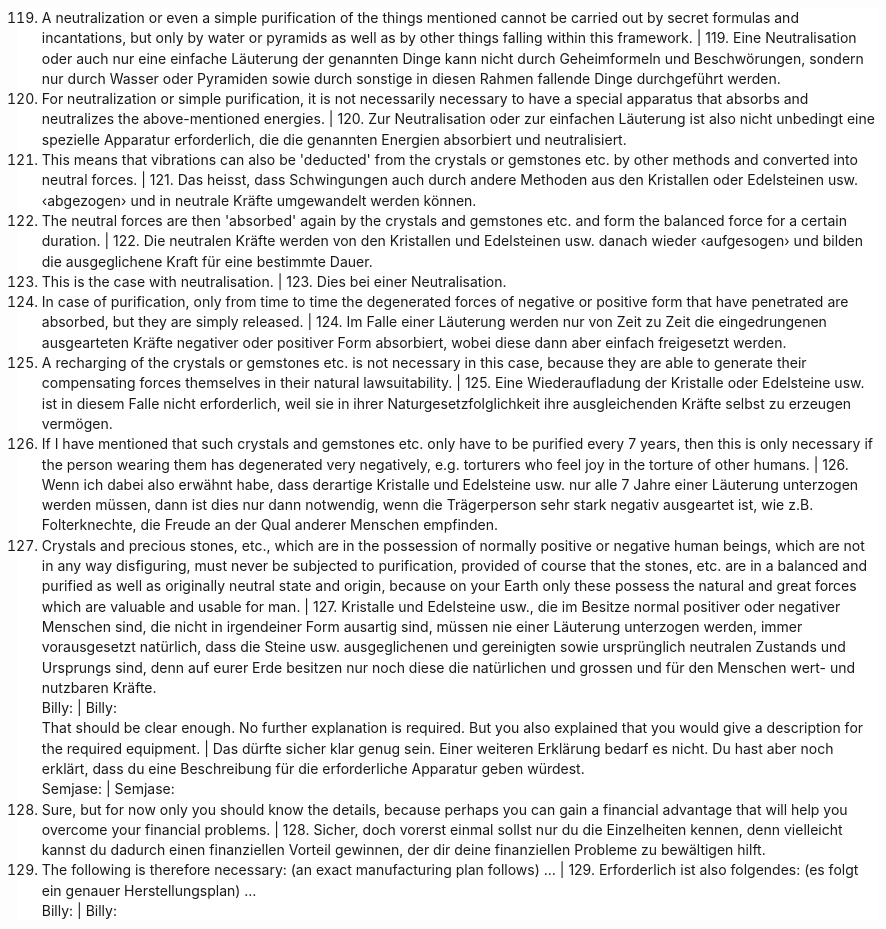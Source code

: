 119. A neutralization or even a simple purification of the things mentioned cannot be carried out by secret formulas and incantations, but only by water or pyramids as well as by other things falling within this framework.  | 119. Eine Neutralisation oder auch nur eine einfache Läuterung der genannten Dinge kann nicht durch Geheimformeln und Beschwörungen, sondern nur durch Wasser oder Pyramiden sowie durch sonstige in diesen Rahmen fallende Dinge durchgeführt werden.   
120. For neutralization or simple purification, it is not necessarily necessary to have a special apparatus that absorbs and neutralizes the above-mentioned energies.  | 120. Zur Neutralisation oder zur einfachen Läuterung ist also nicht unbedingt eine spezielle Apparatur erforderlich, die die genannten Energien absorbiert und neutralisiert.   
121. This means that vibrations can also be 'deducted' from the crystals or gemstones etc. by other methods and converted into neutral forces.  | 121. Das heisst, dass Schwingungen auch durch andere Methoden aus den Kristallen oder Edelsteinen usw. ‹abgezogen› und in neutrale Kräfte umgewandelt werden können.   
122. The neutral forces are then 'absorbed' again by the crystals and gemstones etc. and form the balanced force for a certain duration.  | 122. Die neutralen Kräfte werden von den Kristallen und Edelsteinen usw. danach wieder ‹aufgesogen› und bilden die ausgeglichene Kraft für eine bestimmte Dauer.   
123. This is the case with neutralisation.  | 123. Dies bei einer Neutralisation.   
124. In case of purification, only from time to time the degenerated forces of negative or positive form that have penetrated are absorbed, but they are simply released.  | 124. Im Falle einer Läuterung werden nur von Zeit zu Zeit die eingedrungenen ausgearteten Kräfte negativer oder positiver Form absorbiert, wobei diese dann aber einfach freigesetzt werden.   
125. A recharging of the crystals or gemstones etc. is not necessary in this case, because they are able to generate their compensating forces themselves in their natural lawsuitability.  | 125. Eine Wiederaufladung der Kristalle oder Edelsteine usw. ist in diesem Falle nicht erforderlich, weil sie in ihrer Naturgesetzfolglichkeit ihre ausgleichenden Kräfte selbst zu erzeugen vermögen.   
126. If I have mentioned that such crystals and gemstones etc. only have to be purified every 7 years, then this is only necessary if the person wearing them has degenerated very negatively, e.g. torturers who feel joy in the torture of other humans.  | 126. Wenn ich dabei also erwähnt habe, dass derartige Kristalle und Edelsteine usw. nur alle 7 Jahre einer Läuterung unterzogen werden müssen, dann ist dies nur dann notwendig, wenn die Trägerperson sehr stark negativ ausgeartet ist, wie z.B. Folterknechte, die Freude an der Qual anderer Menschen empfinden.   
127. Crystals and precious stones, etc., which are in the possession of normally positive or negative human beings, which are not in any way disfiguring, must never be subjected to purification, provided of course that the stones, etc. are in a balanced and purified as well as originally neutral state and origin, because on your Earth only these possess the natural and great forces which are valuable and usable for man.  | 127. Kristalle und Edelsteine usw., die im Besitze normal positiver oder negativer Menschen sind, die nicht in irgendeiner Form ausartig sind, müssen nie einer Läuterung unterzogen werden, immer vorausgesetzt natürlich, dass die Steine usw. ausgeglichenen und gereinigten sowie ursprünglich neutralen Zustands und Ursprungs sind, denn auf eurer Erde besitzen nur noch diese die natürlichen und grossen und für den Menschen wert- und nutzbaren Kräfte.   
Billy:  | Billy:   
That should be clear enough. No further explanation is required. But you also explained that you would give a description for the required equipment.  | Das dürfte sicher klar genug sein. Einer weiteren Erklärung bedarf es nicht. Du hast aber noch erklärt, dass du eine Beschreibung für die erforderliche Apparatur geben würdest.   
Semjase:  | Semjase:   
128. Sure, but for now only you should know the details, because perhaps you can gain a financial advantage that will help you overcome your financial problems.  | 128. Sicher, doch vorerst einmal sollst nur du die Einzelheiten kennen, denn vielleicht kannst du dadurch einen finanziellen Vorteil gewinnen, der dir deine finanziellen Probleme zu bewältigen hilft.   
129. The following is therefore necessary: (an exact manufacturing plan follows) …  | 129. Erforderlich ist also folgendes: (es folgt ein genauer Herstellungsplan) …   
Billy:  | Billy:   